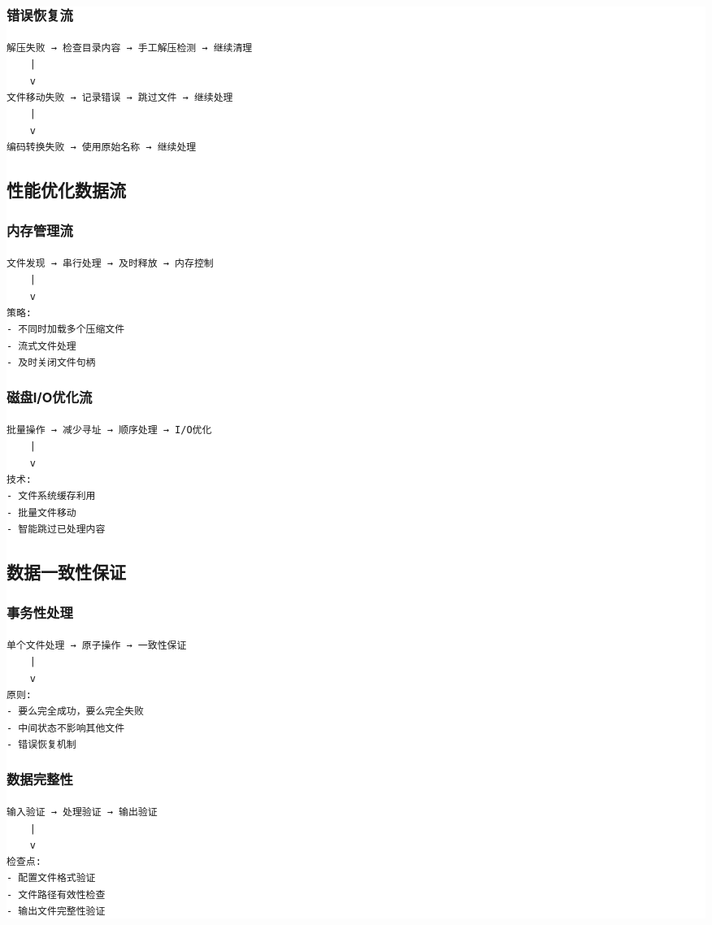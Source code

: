 ### 错误恢复流
```
解压失败 → 检查目录内容 → 手工解压检测 → 继续清理
    |
    v
文件移动失败 → 记录错误 → 跳过文件 → 继续处理
    |
    v
编码转换失败 → 使用原始名称 → 继续处理
```

## 性能优化数据流

### 内存管理流
```
文件发现 → 串行处理 → 及时释放 → 内存控制
    |
    v
策略:
- 不同时加载多个压缩文件
- 流式文件处理
- 及时关闭文件句柄
```

### 磁盘I/O优化流
```
批量操作 → 减少寻址 → 顺序处理 → I/O优化
    |
    v
技术:
- 文件系统缓存利用
- 批量文件移动
- 智能跳过已处理内容
```

## 数据一致性保证

### 事务性处理
```
单个文件处理 → 原子操作 → 一致性保证
    |
    v
原则:
- 要么完全成功，要么完全失败
- 中间状态不影响其他文件
- 错误恢复机制
```

### 数据完整性
```
输入验证 → 处理验证 → 输出验证
    |
    v
检查点:
- 配置文件格式验证
- 文件路径有效性检查
- 输出文件完整性验证
```
